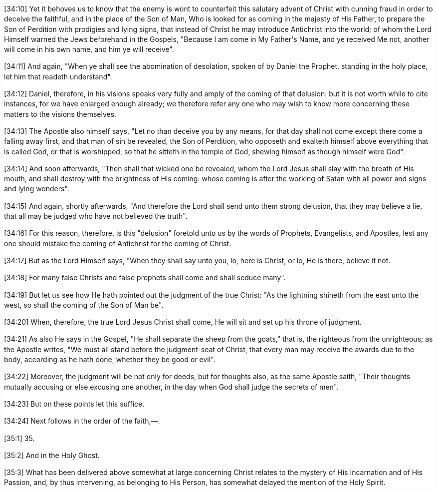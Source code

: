 [34:10] Yet it behoves us to know that the enemy is wont to counterfeit this salutary advent of Christ with cunning fraud in order to deceive the faithful, and in the place of the Son of Man, Who is looked for as coming in the majesty of His Father, to prepare the Son of Perdition with prodigies and lying signs, that instead of Christ he may introduce Antichrist into the world; of whom the Lord Himself warned the Jews beforehand in the Gospels, "Because I am come in My Father's Name, and ye received Me not, another will come in his own name, and him ye will receive".

[34:11] And again, "When ye shall see the abomination of desolation, spoken of by Daniel the Prophet, standing in the holy place, let him that readeth understand".

[34:12] Daniel, therefore, in his visions speaks very fully and amply of the coming of that delusion: but it is not worth while to cite instances, for we have enlarged enough already; we therefore refer any one who may wish to know more concerning these matters to the visions themselves.

[34:13] The Apostle also himself says, "Let no than deceive you by any means, for that day shall not come except there come a falling away first, and that man of sin be revealed, the Son of Perdition, who opposeth and exalteth himself above everything that is called God, or that is worshipped, so that he sitteth in the temple of God, shewing himself as though himself were God".

[34:14] And soon afterwards, "Then shall that wicked one be revealed, whom the Lord Jesus shall slay with the breath of His mouth, and shall destroy with the brightness of His coming: whose coming is after the working of Satan with all power and signs and lying wonders".

[34:15] And again, shortly afterwards, "And therefore the Lord shall send unto them strong delusion, that they may believe a lie, that all may be judged who have not believed the truth".

[34:16] For this reason, therefore, is this "delusion" foretold unto us by the words of Prophets, Evangelists, and Apostles, lest any one should mistake the coming of Antichrist for the coming of Christ.

[34:17] But as the Lord Himself says, "When they shall say unto you, lo, here is Christ, or lo, He is there, believe it not.

[34:18] For many false Christs and false prophets shall come and shall seduce many".

[34:19] But let us see how He hath pointed out the judgment of the true Christ: "As the lightning shineth from the east unto the west, so shall the coming of the Son of Man be".

[34:20] When, therefore, the true Lord Jesus Christ shall come, He will sit and set up his throne of judgment.

[34:21] As also He says in the Gospel, "He shall separate the sheep from the goats," that is, the righteous from the unrighteous; as the Apostle writes, "We must all stand before the judgment-seat of Christ, that every man may receive the awards due to the body, according as he hath done, whether they be good or evil".

[34:22] Moreover, the judgment will be not only for deeds, but for thoughts also, as the same Apostle saith, "Their thoughts mutually accusing or else excusing one another, in the day when God shall judge the secrets of men".

[34:23] But on these points let this suffice.

[34:24] Next follows in the order of the faith,—.

[35:1] 35.

[35:2] And in the Holy Ghost.

[35:3] What has been delivered above somewhat at large concerning Christ relates to the mystery of His Incarnation and of His Passion, and, by thus intervening, as belonging to His Person, has somewhat delayed the mention of the Holy Spirit.
